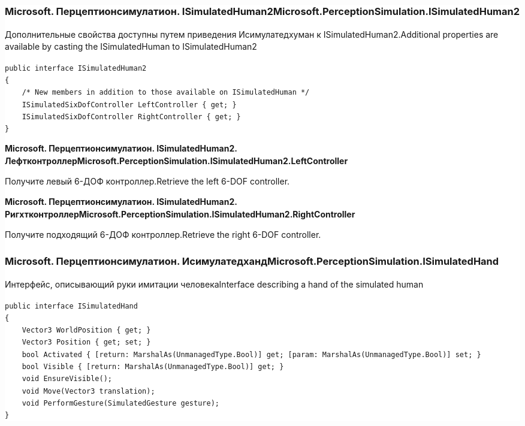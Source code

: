 ### <a name="microsoftperceptionsimulationisimulatedhuman2"></a><span data-ttu-id="30c60-407">Microsoft. Перцептионсимулатион. ISimulatedHuman2</span><span class="sxs-lookup"><span data-stu-id="30c60-407">Microsoft.PerceptionSimulation.ISimulatedHuman2</span></span>

<span data-ttu-id="30c60-408">Дополнительные свойства доступны путем приведения Исимулатедхуман к ISimulatedHuman2.</span><span class="sxs-lookup"><span data-stu-id="30c60-408">Additional properties are available by casting the ISimulatedHuman to ISimulatedHuman2</span></span>

```
public interface ISimulatedHuman2
{
    /* New members in addition to those available on ISimulatedHuman */
    ISimulatedSixDofController LeftController { get; }
    ISimulatedSixDofController RightController { get; }
}
```

<span data-ttu-id="30c60-409">**Microsoft. Перцептионсимулатион. ISimulatedHuman2. Лефтконтроллер**</span><span class="sxs-lookup"><span data-stu-id="30c60-409">**Microsoft.PerceptionSimulation.ISimulatedHuman2.LeftController**</span></span>

<span data-ttu-id="30c60-410">Получите левый 6-ДОФ контроллер.</span><span class="sxs-lookup"><span data-stu-id="30c60-410">Retrieve the left 6-DOF controller.</span></span>

<span data-ttu-id="30c60-411">**Microsoft. Перцептионсимулатион. ISimulatedHuman2. Ригхтконтроллер**</span><span class="sxs-lookup"><span data-stu-id="30c60-411">**Microsoft.PerceptionSimulation.ISimulatedHuman2.RightController**</span></span>

<span data-ttu-id="30c60-412">Получите подходящий 6-ДОФ контроллер.</span><span class="sxs-lookup"><span data-stu-id="30c60-412">Retrieve the right 6-DOF controller.</span></span>


### <a name="microsoftperceptionsimulationisimulatedhand"></a><span data-ttu-id="30c60-413">Microsoft. Перцептионсимулатион. Исимулатедханд</span><span class="sxs-lookup"><span data-stu-id="30c60-413">Microsoft.PerceptionSimulation.ISimulatedHand</span></span>

<span data-ttu-id="30c60-414">Интерфейс, описывающий руки имитации человека</span><span class="sxs-lookup"><span data-stu-id="30c60-414">Interface describing a hand of the simulated human</span></span>

```
public interface ISimulatedHand
{
    Vector3 WorldPosition { get; }
    Vector3 Position { get; set; }
    bool Activated { [return: MarshalAs(UnmanagedType.Bool)] get; [param: MarshalAs(UnmanagedType.Bool)] set; }
    bool Visible { [return: MarshalAs(UnmanagedType.Bool)] get; }
    void EnsureVisible();
    void Move(Vector3 translation);
    void PerformGesture(SimulatedGesture gesture);
}
```
